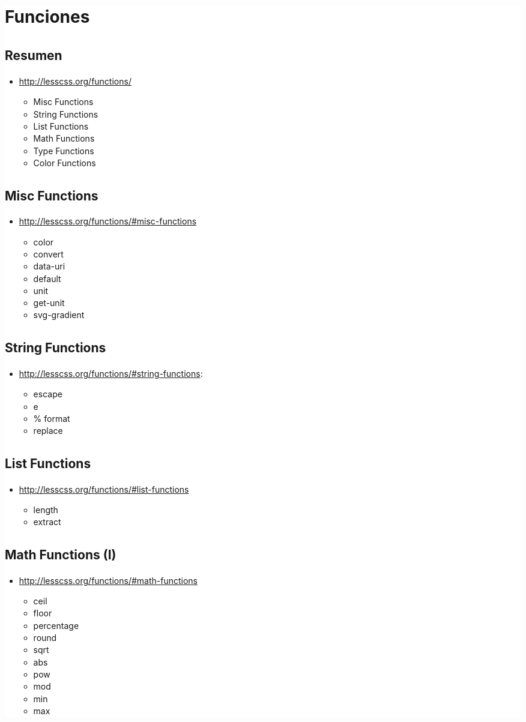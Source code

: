 

# Funciones



## Resumen

- <http://lesscss.org/functions/>

    - Misc Functions
    - String Functions
    - List Functions
    - Math Functions
    - Type Functions
    - Color Functions

## Misc Functions

- <http://lesscss.org/functions/#misc-functions>

    - color
    - convert
    - data-uri
    - default
    - unit
    - get-unit
    - svg-gradient

## String Functions

- <http://lesscss.org/functions/#string-functions>:

    - escape
    - e
    - % format
    - replace

## List Functions

- <http://lesscss.org/functions/#list-functions>

    - length
    - extract

## Math Functions (I)

- <http://lesscss.org/functions/#math-functions>

    - ceil
    - floor
    - percentage
    - round
    - sqrt
    - abs
    - pow
    - mod
    - min
    - max
